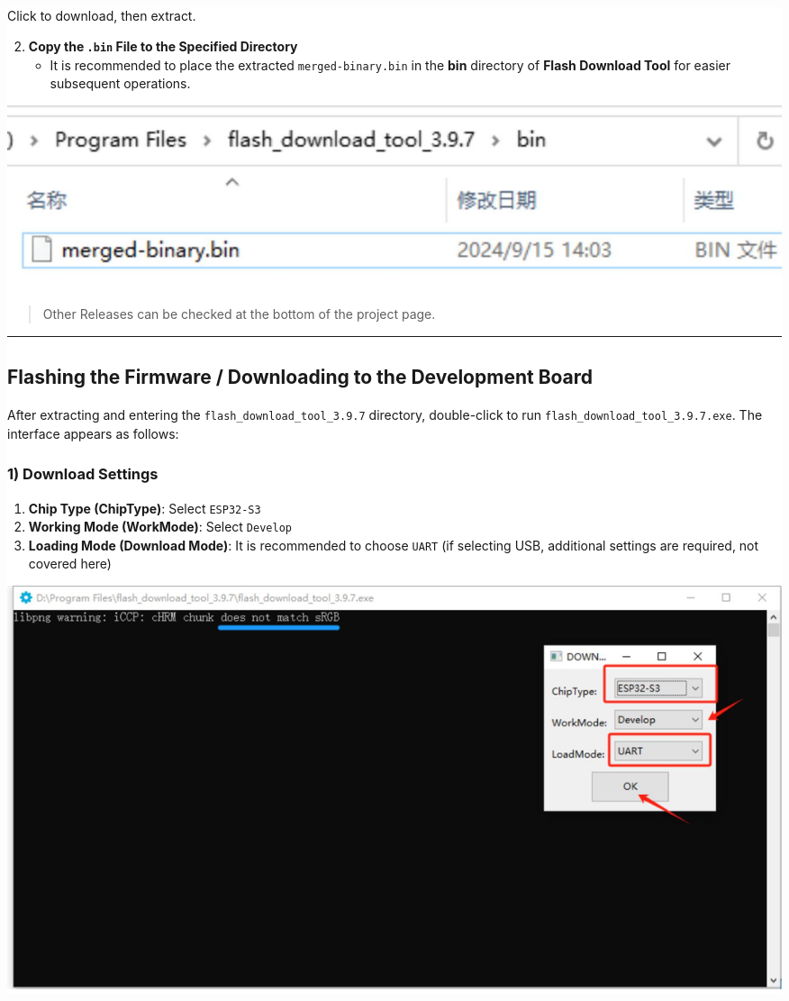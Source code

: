 Click to download, then extract.

2. **Copy the `.bin` File to the Specified Directory**  
   - It is recommended to place the extracted `merged-binary.bin` in the **bin** directory of **Flash Download Tool** for easier subsequent operations.

![](media/98a9f87043edcd43f8f066cc4581f41f.jpeg)

> Other Releases can be checked at the bottom of the project page.

---

## Flashing the Firmware / Downloading to the Development Board

After extracting and entering the `flash_download_tool_3.9.7` directory, double-click to run `flash_download_tool_3.9.7.exe`. The interface appears as follows:

### 1) Download Settings

1. **Chip Type (ChipType)**: Select `ESP32-S3`  
2. **Working Mode (WorkMode)**: Select `Develop`  
3. **Loading Mode (Download Mode)**: It is recommended to choose `UART` (if selecting USB, additional settings are required, not covered here)

![](media/38b46d212825491291a35bb8bc011d83.jpeg)
